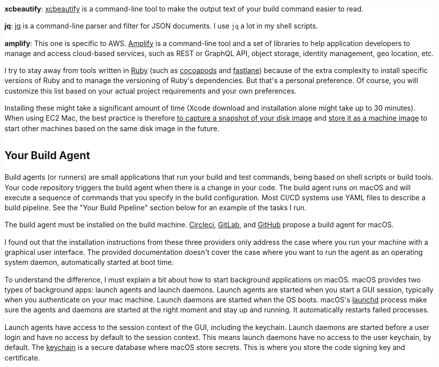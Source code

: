 **xcbeautify**: [xcbeautify](https://github.com/tuist/xcbeautify) is a command-line tool to make the output text of your build command easier to read.

**jq**: [jq](https://stedolan.github.io/jq/) is a command-line parser and filter for JSON documents. I use `jq` a lot in my shell scripts.

**amplify**: This one is specific to AWS. [Amplify](https://docs.amplify.aws/?sc_channel=el&sc_campaign=devopswave&sc_geo=mult&sc_country=mult&sc_outcome=acq&sc_content=cicd-for-ios-app) is a command-line tool and a set of libraries to help application developers to manage and access cloud-based services, such as REST or GraphQL API, object storage, identity management, geo location, etc.

I try to stay away from tools written in [Ruby]((https://www.ruby-lang.org/en/)) (such as [cocoapods](https://cocoapods.org) and [fastlane](https://fastlane.tools)) because of the extra complexity to install specific versions of Ruby and to manage the versioning of Ruby's dependencies. But that's a personal preference. Of course, you will customize this list based on your actual project requirements and your own preferences.

Installing these might take a significant amount of time (Xcode download and installation alone might take up to 30 minutes). When using EC2 Mac, the best practice is therefore [to capture a snapshot of your disk image](https://docs.aws.amazon.com/AWSEC2/latest/UserGuide/EBSSnapshots.html?sc_channel=el&sc_campaign=devopswave&sc_geo=mult&sc_country=mult&sc_outcome=acq&sc_content=cicd-for-ios-app) and [store it as a machine image](https://docs.aws.amazon.com/AWSEC2/latest/UserGuide/creating-an-ami-ebs.html?sc_channel=el&sc_campaign=devopswave&sc_geo=mult&sc_country=mult&sc_outcome=acq&sc_content=cicd-for-ios-app) to start other machines based on the same disk image in the future.

## Your Build Agent

Build agents (or runners) are small applications that run your build and test commands, being based on shell scripts or build tools. Your code repository triggers the build agent when there is a change in your code. The build agent runs on macOS and will execute a sequence of commands that you specify in the build configuration. Most CI/CD systems use YAML files to describe a build pipeline. See the "Your Build Pipeline" section below for an example of the tasks I run.

The build agent must be installed on the build machine. [Circleci](https://circleci.com/docs/runner-installation-mac/), [GitLab](https://docs.gitlab.com/runner/install/osx.html), and [GitHub](https://docs.github.com/en/actions/hosting-your-own-runners/adding-self-hosted-runners) propose a build agent for macOS.

I found out that the installation instructions from these three providers only address the case where you run your machine with a graphical user interface. The provided documentation doesn't cover the case where you want to run the agent as an operating system daemon, automatically started at boot time.

To understand the difference, I must explain a bit about how to start background applications on macOS. macOS provides two types of background apps: launch agents and launch daemons.  Launch agents are started when you start a GUI session, typically when you authenticate on your mac machine. Launch daemons are started when the OS boots. macOS's [launchd](https://support.apple.com/guide/terminal/script-management-with-launchd-apdc6c1077b-5d5d-4d35-9c19-60f2397b2369/mac) process make sure the agents and daemons are started at the right moment and stay up and running. It automatically restarts failed processes.

Launch agents have access to the session context of the GUI, including the keychain. Launch daemons are started before a user login and have no access by default to the session context. This means launch daemons have no access to the user keychain, by default. The [keychain](https://support.apple.com/guide/keychain-access/what-is-keychain-access-kyca1083/mac) is a secure database where macOS store secrets. This is where you store the code signing key and certificate.
